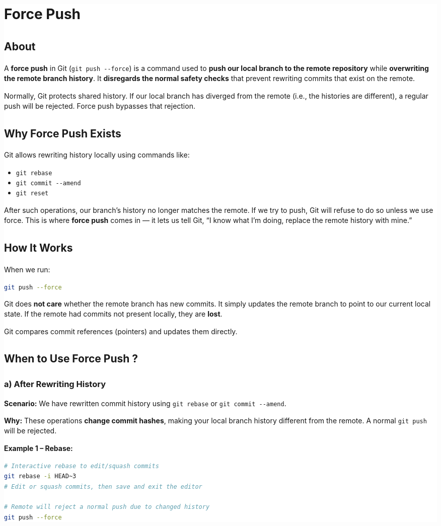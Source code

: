 # Force Push

## About

A **force push** in Git (`git push --force`) is a command used to **push our local branch to the remote repository** while **overwriting the remote branch history**. It **disregards the normal safety checks** that prevent rewriting commits that exist on the remote.

Normally, Git protects shared history. If our local branch has diverged from the remote (i.e., the histories are different), a regular push will be rejected. Force push bypasses that rejection.

## Why Force Push Exists

Git allows rewriting history locally using commands like:

* `git rebase`
* `git commit --amend`
* `git reset`

After such operations, our branch’s history no longer matches the remote. If we try to push, Git will refuse to do so unless we use force. This is where **force push** comes in — it lets us tell Git, “I know what I’m doing, replace the remote history with mine.”

## How It Works

When we run:

```bash
git push --force
```

Git does **not care** whether the remote branch has new commits. It simply updates the remote branch to point to our current local state. If the remote had commits not present locally, they are **lost**.

Git compares commit references (pointers) and updates them directly.

## When to Use Force Push ?

### **a) After Rewriting History**

**Scenario:** We have rewritten commit history using `git rebase` or `git commit --amend`.

**Why:** These operations **change commit hashes**, making your local branch history different from the remote. A normal `git push` will be rejected.

**Example 1 – Rebase:**

```bash
# Interactive rebase to edit/squash commits
git rebase -i HEAD~3
# Edit or squash commits, then save and exit the editor

# Remote will reject a normal push due to changed history
git push --force
```
